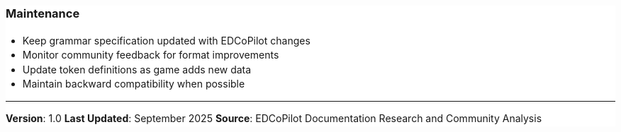 ### Maintenance
- Keep grammar specification updated with EDCoPilot changes
- Monitor community feedback for format improvements
- Update token definitions as game adds new data
- Maintain backward compatibility when possible

---

**Version**: 1.0
**Last Updated**: September 2025
**Source**: EDCoPilot Documentation Research and Community Analysis
